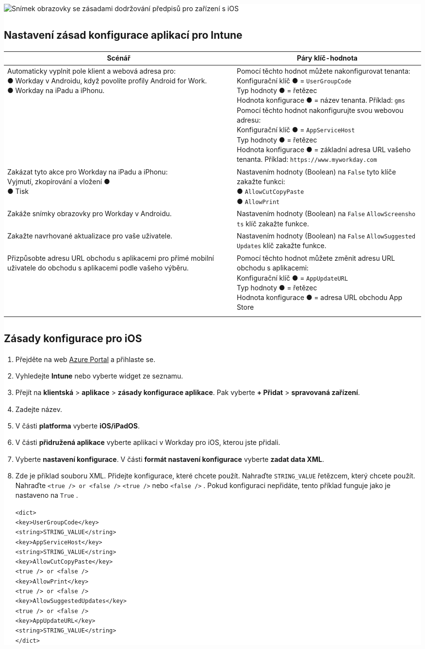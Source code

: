 ![Snímek obrazovky se zásadami dodržování předpisů pro zařízení s iOS](./media/workday-tutorial/ios-policy.png)

## <a name="set-up-intune-app-configuration-policies"></a>Nastavení zásad konfigurace aplikací pro Intune

| Scénář | Páry klíč-hodnota |
|----------------------------------------------------------------------------------------   |-----------|
| Automaticky vyplnit pole klient a webová adresa pro:<br>● Workday v Androidu, když povolíte profily Android for Work.<br>● Workday na iPadu a iPhonu.     | Pomocí těchto hodnot můžete nakonfigurovat tenanta: <br>Konfigurační klíč ● = `UserGroupCode`<br>Typ hodnoty ● = řetězec <br>Hodnota konfigurace ● = název tenanta. Příklad: `gms`<br>Pomocí těchto hodnot nakonfigurujte svou webovou adresu:<br>Konfigurační klíč ● = `AppServiceHost`<br>Typ hodnoty ● = řetězec<br>Hodnota konfigurace ● = základní adresa URL vašeho tenanta. Příklad: `https://www.myworkday.com`                                |   |
| Zakázat tyto akce pro Workday na iPadu a iPhonu:<br>Vyjmutí, zkopírování a vložení ●<br>● Tisk                       | Nastavením hodnoty (Boolean) na `False` tyto klíče zakažte funkci:<br>●   `AllowCutCopyPaste`<br>●    `AllowPrint`    |
| Zakáže snímky obrazovky pro Workday v Androidu. |Nastavením hodnoty (Boolean) na `False` `AllowScreenshots` klíč zakažte funkce.|
| Zakažte navrhované aktualizace pro vaše uživatele.|Nastavením hodnoty (Boolean) na `False` `AllowSuggestedUpdates` klíč zakažte funkce.|
|Přizpůsobte adresu URL obchodu s aplikacemi pro přímé mobilní uživatele do obchodu s aplikacemi podle vašeho výběru.|Pomocí těchto hodnot můžete změnit adresu URL obchodu s aplikacemi:<br>Konfigurační klíč ● = `AppUpdateURL`<br>Typ hodnoty ● = řetězec<br> Hodnota konfigurace ● = adresa URL obchodu App Store|
|       |


## <a name="ios-configuration-policies"></a>Zásady konfigurace pro iOS

1. Přejděte na web [Azure Portal](https://portal.azure.com/) a přihlaste se.
1. Vyhledejte **Intune** nebo vyberte widget ze seznamu.
1. Přejít na **klientská**  >  **aplikace**  >  **zásady konfigurace aplikace**. Pak vyberte **+ Přidat**  >  **spravovaná zařízení**.
1. Zadejte název.
1. V části **platforma** vyberte **iOS/iPadOS**.
1. V části **přidružená aplikace** vyberte aplikaci v Workday pro iOS, kterou jste přidali.
1. Vyberte **nastavení konfigurace**. V části **formát nastavení konfigurace** vyberte **zadat data XML**.
1. Zde je příklad souboru XML. Přidejte konfigurace, které chcete použít. Nahraďte `STRING_VALUE` řetězcem, který chcete použít. Nahraďte `<true /> or <false />` `<true />` nebo  `<false />` . Pokud konfiguraci nepřidáte, tento příklad funguje jako je nastaveno na `True` .

    ```
    <dict>
    <key>UserGroupCode</key>
    <string>STRING_VALUE</string>
    <key>AppServiceHost</key>
    <string>STRING_VALUE</string>
    <key>AllowCutCopyPaste</key>
    <true /> or <false />
    <key>AllowPrint</key>
    <true /> or <false />
    <key>AllowSuggestedUpdates</key>
    <true /> or <false />
    <key>AppUpdateURL</key>
    <string>STRING_VALUE</string>
    </dict>
